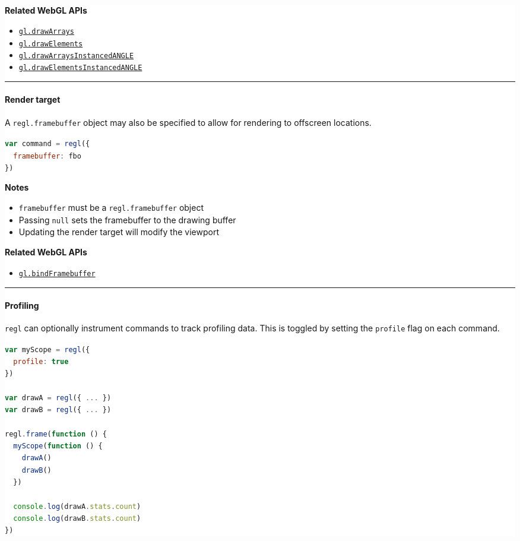 
**Related WebGL APIs**

-   [`gl.drawArrays`](https://www.khronos.org/opengles/sdk/docs/man/xhtml/glDrawArrays.xml)
-   [`gl.drawElements`](https://www.khronos.org/opengles/sdk/docs/man/xhtml/glDrawElements.xml)
-   [`gl.drawArraysInstancedANGLE`](https://www.opengl.org/sdk/docs/man4/html/glDrawArraysInstanced.xhtml)
-   [`gl.drawElementsInstancedANGLE`](https://www.opengl.org/sdk/docs/man4/html/glDrawElementsInstanced.xhtml)

* * *

#### Render target

A `regl.framebuffer` object may also be specified to allow for rendering to offscreen locations.

```javascript
var command = regl({
  framebuffer: fbo
})
```

**Notes**

-   `framebuffer` must be a `regl.framebuffer` object
-   Passing `null` sets the framebuffer to the drawing buffer
-   Updating the render target will modify the viewport

**Related WebGL APIs**

-   [`gl.bindFramebuffer`](https://www.opengl.org/sdk/docs/man4/html/glBindFramebuffer.xhtml)

* * *

#### Profiling

`regl` can optionally instrument commands to track profiling data.  This is toggled by setting the `profile` flag on each command.

```javascript
var myScope = regl({
  profile: true
})

var drawA = regl({ ... })
var drawB = regl({ ... })

regl.frame(function () {
  myScope(function () {
    drawA()
    drawB()
  })

  console.log(drawA.stats.count)
  console.log(drawB.stats.count)
})
```
